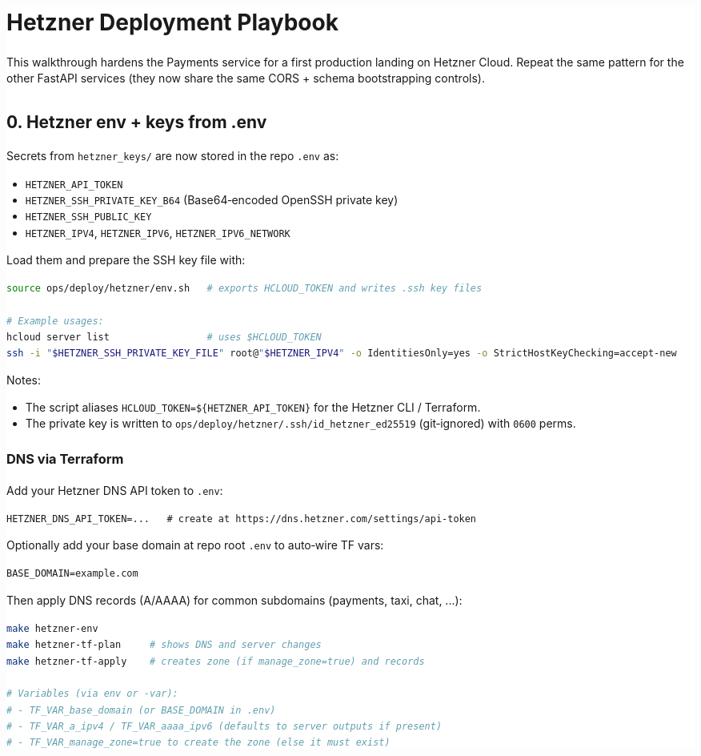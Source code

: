 # Hetzner Deployment Playbook

This walkthrough hardens the Payments service for a first production landing on Hetzner Cloud. Repeat the same pattern for the other FastAPI services (they now share the same CORS + schema bootstrapping controls).

## 0. Hetzner env + keys from .env

Secrets from `hetzner_keys/` are now stored in the repo `.env` as:

- `HETZNER_API_TOKEN`
- `HETZNER_SSH_PRIVATE_KEY_B64` (Base64‑encoded OpenSSH private key)
- `HETZNER_SSH_PUBLIC_KEY`
- `HETZNER_IPV4`, `HETZNER_IPV6`, `HETZNER_IPV6_NETWORK`

Load them and prepare the SSH key file with:

```bash
source ops/deploy/hetzner/env.sh   # exports HCLOUD_TOKEN and writes .ssh key files

# Example usages:
hcloud server list                 # uses $HCLOUD_TOKEN
ssh -i "$HETZNER_SSH_PRIVATE_KEY_FILE" root@"$HETZNER_IPV4" -o IdentitiesOnly=yes -o StrictHostKeyChecking=accept-new
```

Notes:

- The script aliases `HCLOUD_TOKEN=${HETZNER_API_TOKEN}` for the Hetzner CLI / Terraform.
- The private key is written to `ops/deploy/hetzner/.ssh/id_hetzner_ed25519` (git‑ignored) with `0600` perms.

### DNS via Terraform

Add your Hetzner DNS API token to `.env`:

```
HETZNER_DNS_API_TOKEN=...   # create at https://dns.hetzner.com/settings/api-token
```

Optionally add your base domain at repo root `.env` to auto‑wire TF vars:

```
BASE_DOMAIN=example.com
```

Then apply DNS records (A/AAAA) for common subdomains (payments, taxi, chat, ...):

```bash
make hetzner-env
make hetzner-tf-plan     # shows DNS and server changes
make hetzner-tf-apply    # creates zone (if manage_zone=true) and records

# Variables (via env or -var):
# - TF_VAR_base_domain (or BASE_DOMAIN in .env)
# - TF_VAR_a_ipv4 / TF_VAR_aaaa_ipv6 (defaults to server outputs if present)
# - TF_VAR_manage_zone=true to create the zone (else it must exist)
```
